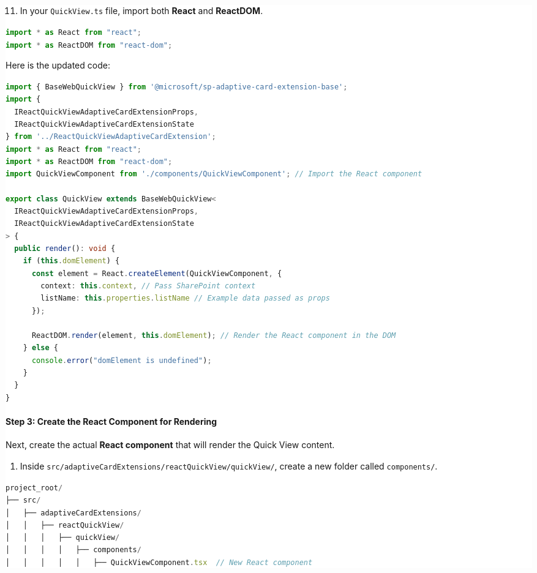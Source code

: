 11. In your `QuickView.ts` file, import both **React** and **ReactDOM**.
    

```typescript
import * as React from "react";
import * as ReactDOM from "react-dom";
```

Here is the updated code:

```typescript
import { BaseWebQuickView } from '@microsoft/sp-adaptive-card-extension-base';
import {
  IReactQuickViewAdaptiveCardExtensionProps,
  IReactQuickViewAdaptiveCardExtensionState
} from '../ReactQuickViewAdaptiveCardExtension';
import * as React from "react";
import * as ReactDOM from "react-dom";
import QuickViewComponent from './components/QuickViewComponent'; // Import the React component

export class QuickView extends BaseWebQuickView<
  IReactQuickViewAdaptiveCardExtensionProps,
  IReactQuickViewAdaptiveCardExtensionState
> {
  public render(): void {
    if (this.domElement) {
      const element = React.createElement(QuickViewComponent, {
        context: this.context, // Pass SharePoint context
        listName: this.properties.listName // Example data passed as props
      });

      ReactDOM.render(element, this.domElement); // Render the React component in the DOM
    } else {
      console.error("domElement is undefined");
    }
  }
}
```

#### **Step 3: Create the React Component for Rendering**

Next, create the actual **React component** that will render the Quick View content.

1. Inside `src/adaptiveCardExtensions/reactQuickView/quickView/`, create a new folder called `components/`.

```typescript
project_root/
├── src/
│   ├── adaptiveCardExtensions/
│   │   ├── reactQuickView/
│   │   │   ├── quickView/
│   │   │   │   ├── components/
│   │   │   │   │   ├── QuickViewComponent.tsx  // New React component
```
